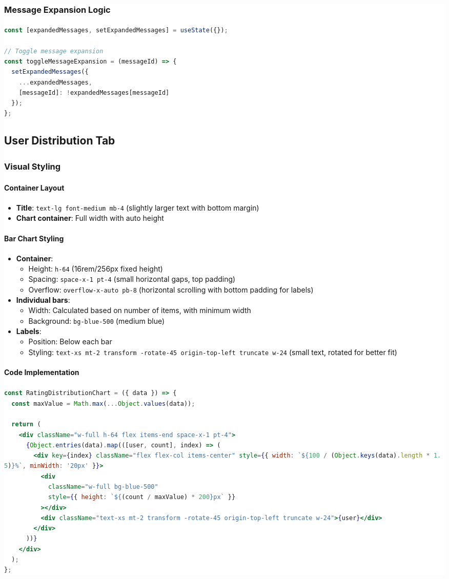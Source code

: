 ### Message Expansion Logic
```javascript
const [expandedMessages, setExpandedMessages] = useState({});

// Toggle message expansion
const toggleMessageExpansion = (messageId) => {
  setExpandedMessages({
    ...expandedMessages,
    [messageId]: !expandedMessages[messageId]
  });
};
```

## User Distribution Tab

### Visual Styling

#### Container Layout
- **Title**: `text-lg font-medium mb-4` (slightly larger text with bottom margin)
- **Chart container**: Full width with auto height

#### Bar Chart Styling
- **Container**: 
  - Height: `h-64` (16rem/256px fixed height)
  - Spacing: `space-x-1 pt-4` (small horizontal gaps, top padding)
  - Overflow: `overflow-x-auto pb-8` (horizontal scrolling with bottom padding for labels)
- **Individual bars**:
  - Width: Calculated based on number of items, with minimum width
  - Background: `bg-blue-500` (medium blue)
- **Labels**:
  - Position: Below each bar
  - Styling: `text-xs mt-2 transform -rotate-45 origin-top-left truncate w-24` (small text, rotated for better fit)

#### Code Implementation
```jsx
const RatingDistributionChart = ({ data }) => {
  const maxValue = Math.max(...Object.values(data));
  
  return (
    <div className="w-full h-64 flex items-end space-x-1 pt-4">
      {Object.entries(data).map(([user, count], index) => (
        <div key={index} className="flex flex-col items-center" style={{ width: `${100 / (Object.keys(data).length * 1.5)}%`, minWidth: '20px' }}>
          <div 
            className="w-full bg-blue-500" 
            style={{ height: `${(count / maxValue) * 200}px` }}
          ></div>
          <div className="text-xs mt-2 transform -rotate-45 origin-top-left truncate w-24">{user}</div>
        </div>
      ))}
    </div>
  );
};
```
